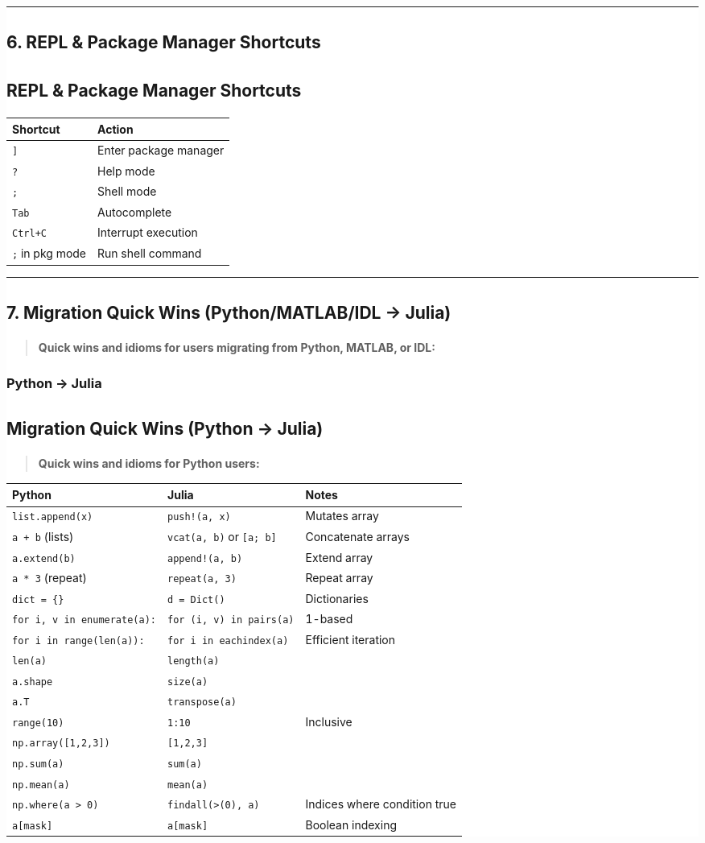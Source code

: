 

---

## 6. REPL & Package Manager Shortcuts

## REPL & Package Manager Shortcuts

| Shortcut | Action |
| :-- | :-- |
| `]` | Enter package manager |
| `?` | Help mode |
| `;` | Shell mode |
| `Tab` | Autocomplete |
| `Ctrl+C` | Interrupt execution |
| `;` in pkg mode | Run shell command |


---

## 7. Migration Quick Wins (Python/MATLAB/IDL → Julia)

> **Quick wins and idioms for users migrating from Python, MATLAB, or IDL:**

### Python → Julia


## Migration Quick Wins (Python → Julia)

> **Quick wins and idioms for Python users:**

| Python | Julia | Notes |
| :-- | :-- | :-- |
| `list.append(x)` | `push!(a, x)` | Mutates array |
| `a + b` (lists) | `vcat(a, b)` or `[a; b]` | Concatenate arrays |
| `a.extend(b)` | `append!(a, b)` | Extend array |
| `a * 3` (repeat) | `repeat(a, 3)` | Repeat array |
| `dict = {}` | `d = Dict()` | Dictionaries |
| `for i, v in enumerate(a):` | `for (i, v) in pairs(a)` | 1-based |
| `for i in range(len(a)):` | `for i in eachindex(a)` | Efficient iteration |
| `len(a)` | `length(a)` |  |
| `a.shape` | `size(a)` |  |
| `a.T` | `transpose(a)` |  |
| `range(10)` | `1:10` | Inclusive |
| `np.array([1,2,3])` | `[1,2,3]` | |
| `np.sum(a)` | `sum(a)` | |
| `np.mean(a)` | `mean(a)` | |
| `np.where(a > 0)` | `findall(>(0), a)` | Indices where condition true |
| `a[mask]` | `a[mask]` | Boolean indexing |